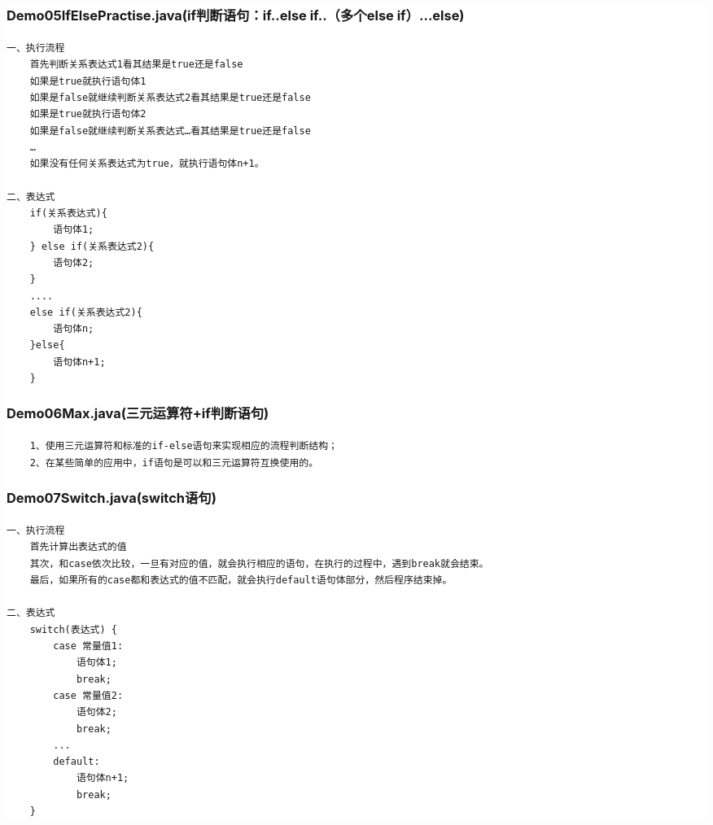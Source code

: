 ### Demo05IfElsePractise.java(if判断语句：if..else if..（多个else if）...else)
```shell
一、执行流程 
    首先判断关系表达式1看其结果是true还是false 
    如果是true就执行语句体1 
    如果是false就继续判断关系表达式2看其结果是true还是false 
    如果是true就执行语句体2 
    如果是false就继续判断关系表达式…看其结果是true还是false 
    … 
    如果没有任何关系表达式为true，就执行语句体n+1。

二、表达式
    if(关系表达式){
        语句体1;
    } else if(关系表达式2){
        语句体2;
    }
    ....
    else if(关系表达式2){
        语句体n;
    }else{
        语句体n+1;
    }
```

### Demo06Max.java(三元运算符+if判断语句)
```shell
    1、使用三元运算符和标准的if-else语句来实现相应的流程判断结构；
    2、在某些简单的应用中，if语句是可以和三元运算符互换使用的。
```

### Demo07Switch.java(switch语句)
```shell
一、执行流程 
    首先计算出表达式的值 
    其次，和case依次比较，一旦有对应的值，就会执行相应的语句，在执行的过程中，遇到break就会结束。
    最后，如果所有的case都和表达式的值不匹配，就会执行default语句体部分，然后程序结束掉。

二、表达式
    switch(表达式) {
        case 常量值1:
            语句体1;     
            break;   
        case 常量值2:     
            语句体2;     
            break;   
        ...   
        default:     
            语句体n+1;     
            break; 
    }
```
